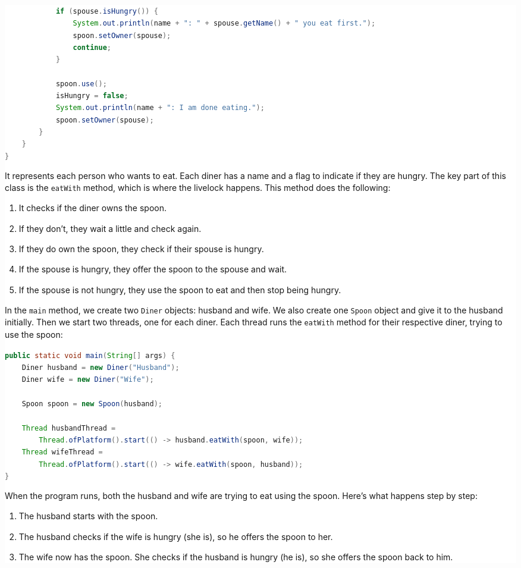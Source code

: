 ```java
            if (spouse.isHungry()) {
                System.out.println(name + ": " + spouse.getName() + " you eat first.");
                spoon.setOwner(spouse);
                continue;
            }

            spoon.use();
            isHungry = false;
            System.out.println(name + ": I am done eating.");
            spoon.setOwner(spouse);
        }
    }
}
```

It represents each person who wants to eat. Each diner has a name and a flag to indicate if they are hungry. The key part of this class is the `eatWith` method, which is where the livelock happens. This method does the following:

1. It checks if the diner owns the spoon.

2. If they don’t, they wait a little and check again.

3. If they do own the spoon, they check if their spouse is hungry.

4. If the spouse is hungry, they offer the spoon to the spouse and wait.

5. If the spouse is not hungry, they use the spoon to eat and then stop being hungry.

In the `main` method, we create two `Diner` objects: husband and wife. We also create one `Spoon` object and give it to the husband initially. Then we start two threads, one for each diner. Each thread runs the `eatWith` method for their respective diner, trying to use the spoon:

```java
public static void main(String[] args) {
    Diner husband = new Diner("Husband");
    Diner wife = new Diner("Wife");

    Spoon spoon = new Spoon(husband);

    Thread husbandThread = 
        Thread.ofPlatform().start(() -> husband.eatWith(spoon, wife));
    Thread wifeThread = 
        Thread.ofPlatform().start(() -> wife.eatWith(spoon, husband));
}
```

When the program runs, both the husband and wife are trying to eat using the spoon. Here’s what happens step by step:

1. The husband starts with the spoon.

2. The husband checks if the wife is hungry (she is), so he offers the spoon to her.

3. The wife now has the spoon. She checks if the husband is hungry (he is), so she offers the spoon back to him.
